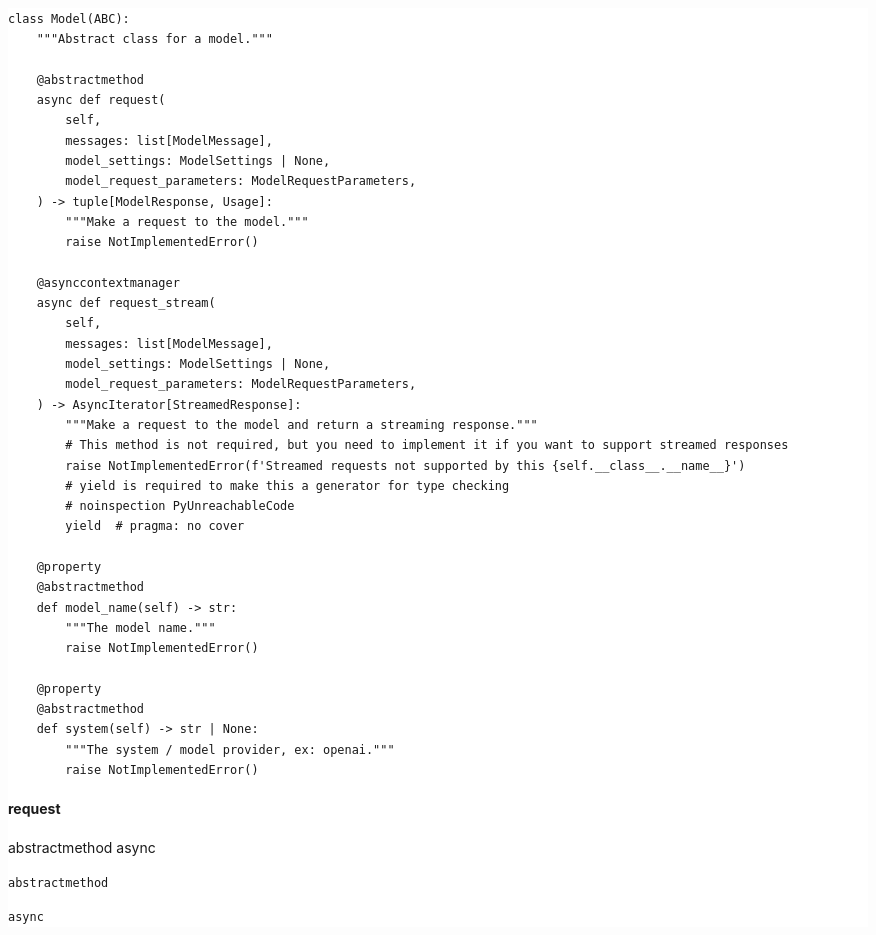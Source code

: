 ```
class Model(ABC):
    """Abstract class for a model."""

    @abstractmethod
    async def request(
        self,
        messages: list[ModelMessage],
        model_settings: ModelSettings | None,
        model_request_parameters: ModelRequestParameters,
    ) -> tuple[ModelResponse, Usage]:
        """Make a request to the model."""
        raise NotImplementedError()

    @asynccontextmanager
    async def request_stream(
        self,
        messages: list[ModelMessage],
        model_settings: ModelSettings | None,
        model_request_parameters: ModelRequestParameters,
    ) -> AsyncIterator[StreamedResponse]:
        """Make a request to the model and return a streaming response."""
        # This method is not required, but you need to implement it if you want to support streamed responses
        raise NotImplementedError(f'Streamed requests not supported by this {self.__class__.__name__}')
        # yield is required to make this a generator for type checking
        # noinspection PyUnreachableCode
        yield  # pragma: no cover

    @property
    @abstractmethod
    def model_name(self) -> str:
        """The model name."""
        raise NotImplementedError()

    @property
    @abstractmethod
    def system(self) -> str | None:
        """The system / model provider, ex: openai."""
        raise NotImplementedError()
```

#### request

abstractmethod
async

```
abstractmethod
```

```
async
```

